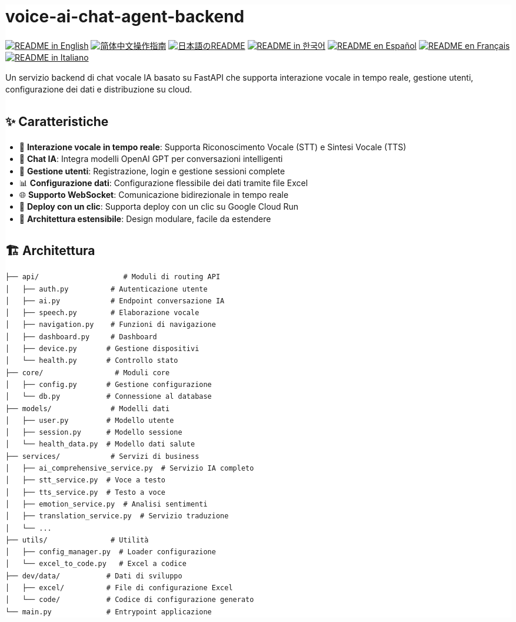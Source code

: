 # voice-ai-chat-agent-backend

<a href="https://github.com/neothan-dev/voice-ai-chat-agent-backend/blob/main/README.md"><img alt="README in English" src="https://img.shields.io/badge/English-lightgrey"></a>
<a href="https://github.com/neothan-dev/voice-ai-chat-agent-backend/blob/main/doc/README-CN.md"><img alt="简体中文操作指南" src="https://img.shields.io/badge/简体中文-lightgrey"></a>
<a href="https://github.com/neothan-dev/voice-ai-chat-agent-backend/blob/main/doc/README-JP.md"><img alt="日本語のREADME" src="https://img.shields.io/badge/日本語-lightgrey"></a>
<a href="https://github.com/neothan-dev/voice-ai-chat-agent-backend/blob/main/doc/README-KR.md"><img alt="README in 한국어" src="https://img.shields.io/badge/한국어-lightgrey"></a>
<a href="https://github.com/neothan-dev/voice-ai-chat-agent-backend/blob/main/doc/README-ES.md"><img alt="README en Español" src="https://img.shields.io/badge/Español-lightgrey"></a>
<a href="https://github.com/neothan-dev/voice-ai-chat-agent-backend/blob/main/doc/README-FR.md"><img alt="README en Français" src="https://img.shields.io/badge/Français-lightgrey"></a>
<a href="https://github.com/neothan-dev/voice-ai-chat-agent-backend/blob/main/doc/README-IT.md"><img alt="README in Italiano" src="https://img.shields.io/badge/Italiano-lightgrey"></a>

Un servizio backend di chat vocale IA basato su FastAPI che supporta interazione vocale in tempo reale, gestione utenti, configurazione dei dati e distribuzione su cloud.

## ✨ Caratteristiche

- 🎤 **Interazione vocale in tempo reale**: Supporta Riconoscimento Vocale (STT) e Sintesi Vocale (TTS)
- 🤖 **Chat IA**: Integra modelli OpenAI GPT per conversazioni intelligenti
- 👤 **Gestione utenti**: Registrazione, login e gestione sessioni complete
- 📊 **Configurazione dati**: Configurazione flessibile dei dati tramite file Excel
- 🌐 **Supporto WebSocket**: Comunicazione bidirezionale in tempo reale
- 🚀 **Deploy con un clic**: Supporta deploy con un clic su Google Cloud Run
- 🔧 **Architettura estensibile**: Design modulare, facile da estendere

## 🏗️ Architettura

```
├── api/                    # Moduli di routing API
│   ├── auth.py          # Autenticazione utente
│   ├── ai.py            # Endpoint conversazione IA
│   ├── speech.py        # Elaborazione vocale
│   ├── navigation.py    # Funzioni di navigazione
│   ├── dashboard.py     # Dashboard
│   ├── device.py       # Gestione dispositivi
│   └── health.py       # Controllo stato
├── core/                 # Moduli core
│   ├── config.py       # Gestione configurazione
│   └── db.py           # Connessione al database
├── models/              # Modelli dati
│   ├── user.py         # Modello utente
│   ├── session.py      # Modello sessione
│   └── health_data.py  # Modello dati salute
├── services/            # Servizi di business
│   ├── ai_comprehensive_service.py  # Servizio IA completo
│   ├── stt_service.py  # Voce a testo
│   ├── tts_service.py  # Testo a voce
│   ├── emotion_service.py  # Analisi sentimenti
│   ├── translation_service.py  # Servizio traduzione
│   └── ...
├── utils/               # Utilità
│   ├── config_manager.py  # Loader configurazione
│   └── excel_to_code.py   # Excel a codice
├── dev/data/           # Dati di sviluppo
│   ├── excel/          # File di configurazione Excel
│   └── code/           # Codice di configurazione generato
└── main.py             # Entrypoint applicazione
```
